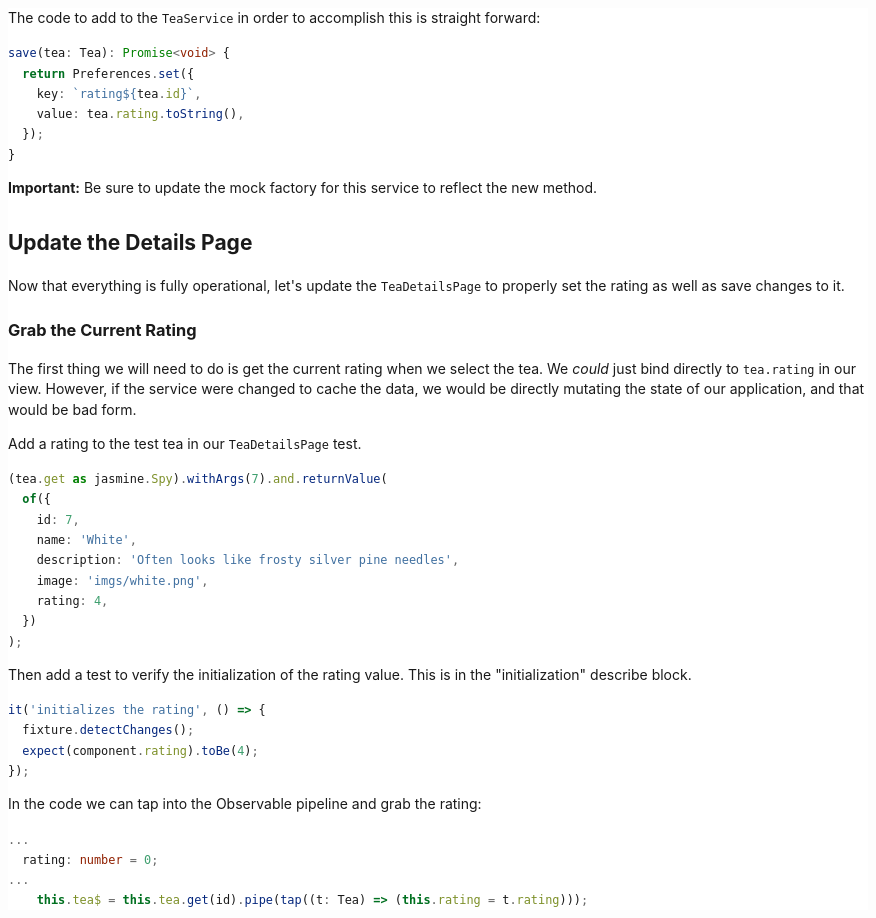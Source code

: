 The code to add to the `TeaService` in order to accomplish this is straight forward:

```typescript
save(tea: Tea): Promise<void> {
  return Preferences.set({
    key: `rating${tea.id}`,
    value: tea.rating.toString(),
  });
}
```

**Important:** Be sure to update the mock factory for this service to reflect the new method.

## Update the Details Page

Now that everything is fully operational, let's update the `TeaDetailsPage` to properly set the rating as well as save changes to it.

### Grab the Current Rating

The first thing we will need to do is get the current rating when we select the tea. We _could_ just bind directly to `tea.rating` in our view. However, if the service were changed to cache the data, we would be directly mutating the state of our application, and that would be bad form.

Add a rating to the test tea in our `TeaDetailsPage` test.

```typescript
(tea.get as jasmine.Spy).withArgs(7).and.returnValue(
  of({
    id: 7,
    name: 'White',
    description: 'Often looks like frosty silver pine needles',
    image: 'imgs/white.png',
    rating: 4,
  })
);
```

Then add a test to verify the initialization of the rating value. This is in the "initialization" describe block.

```typescript
it('initializes the rating', () => {
  fixture.detectChanges();
  expect(component.rating).toBe(4);
});
```

In the code we can tap into the Observable pipeline and grab the rating:

```typescript
...
  rating: number = 0;
...
    this.tea$ = this.tea.get(id).pipe(tap((t: Tea) => (this.rating = t.rating)));
```
